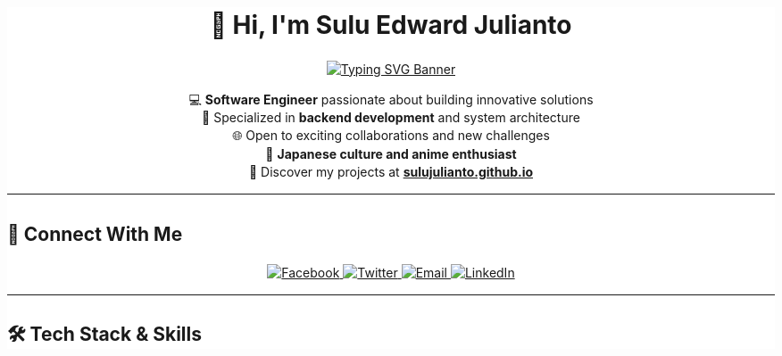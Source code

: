 <div align="center">
  
# 👋 Hi, I'm Sulu Edward Julianto

<p align="center">
  <a href="https://git.io/typing-svg">
    <img 
      src="https://readme-typing-svg.demolab.com?font=Fira+Code&weight=600&size=28&pause=1000&color=36BCF7&center=true&vCenter=true&width=700&lines=Software+Engineer+%7C+Backend+Developer;Crafting+Scalable+Systems;Clean+Code+Advocate;Always+Learning+New+Technologies;Anime+and+Japanese+Culture+Enthusiast"
      alt="Typing SVG Banner"
    />
  </a>
</p>

<p align="center">
  💻 <strong>Software Engineer</strong> passionate about building innovative solutions<br>
  🚀 Specialized in <strong>backend development</strong> and system architecture<br>
  🌐 Open to exciting collaborations and new challenges<br>
  🎌 <strong>Japanese culture and anime enthusiast</strong><br>
  📝 Discover my projects at <strong><a href="https://sulujulianto.github.io">sulujulianto.github.io</a></strong>
</p>

</div>

---

## 🤝 Connect With Me

<p align="center">
  <a href="https://www.facebook.com/sulujulianto" target="_blank">
    <img src="https://img.shields.io/badge/Facebook-1877F2?style=for-the-badge&logo=facebook&logoColor=white" alt="Facebook"/>
  </a>
  <a href="https://twitter.com/sulucodes" target="_blank">
    <img src="https://img.shields.io/badge/Twitter-1DA1F2?style=for-the-badge&logo=twitter&logoColor=white" alt="Twitter"/>
  </a>
  <a href="mailto:sulucodes@gmail.com?subject=[DEV]%20Project%20Inquiry" target="_blank">
    <img src="https://img.shields.io/badge/Gmail-D14836?style=for-the-badge&logo=gmail&logoColor=white" alt="Email"/>
  </a>
  <a href="https://www.linkedin.com/in/sulujulianto/" target="_blank">
    <img src="https://img.shields.io/badge/LinkedIn-0A66C2?style=for-the-badge&logo=linkedin&logoColor=white" alt="LinkedIn"/>
  </a>
</p>

---

## 🛠️ Tech Stack & Skills
